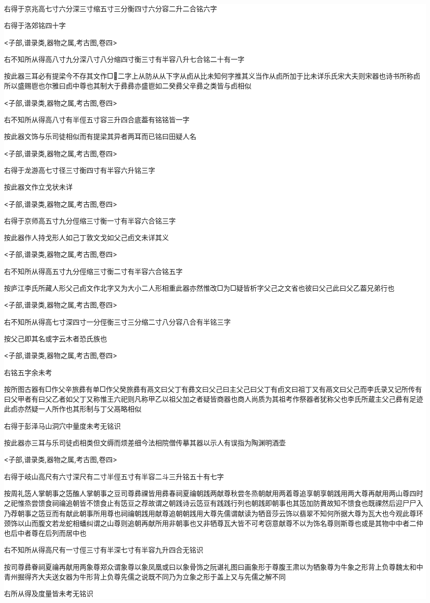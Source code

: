 右得于京兆高七寸六分深三寸缩五寸三分衡四寸六分容二升二合铭六字  

右得于洛郊铭四十字  

<子部,谱录类,器物之属,考古图,卷四>  

右不知所从得高八寸九分深八寸八分缩四寸衡三寸有半容八升七合铭二十有一字  

按此器三耳必有提梁今不存其文作□二字上从防从从下字从卣从比未知何字推其义当作从卣所加于比未详乐氏宋大夫则宋器也诗书所称卣所以盛赐鬯也尔雅曰卣中尊也其制大于彞彞亦盛鬯如二癸彞父辛彞之类皆与卣相似  

<子部,谱录类,器物之属,考古图,卷四>  

右不知所从得高八寸有半俓五寸容三升四合底葢有铭铭皆一字  

按此器文饰与乐司徒相似而有提梁其异者两耳而已铭曰田疑人名  

<子部,谱录类,器物之属,考古图,卷四>  

右得于龙游高七寸径三寸衡四寸有半容六升铭三字  

按此器文作立戈状未详  

<子部,谱录类,器物之属,考古图,卷四>  

右得于京师高五寸九分俓缩三寸衡一寸有半容六合铭三字  

按此器作人持戈形人如己丁敦文戈如父己卣文未详其义  

<子部,谱录类,器物之属,考古图,卷四>  

右不知所从得高五寸九分俓缩三寸衡二寸有半容六合铭五字  

按庐江李氏所藏人形父己卣文作北字又为大小二人形相重此器亦然惟改□为□疑皆析字父己之文省也彼曰父己此曰父乙葢兄弟行也  

<子部,谱录类,器物之属,考古图,卷四>  

右不知所从得高七寸深四寸一分俓衡三寸三分缩二寸八分容八合有半铭三字  

按父己即其名或字云木者恐氏族也  

<子部,谱录类,器物之属,考古图,卷四>  

右铭五字余未考  

按所图古器有□作父辛旅彞有单□作父癸旅彞有鬲文曰父丁有彞文曰父己曰主父己曰父丁有卣文曰祖丁又有鬲文曰父己而李氏录又记所传有曰父甲者有曰父乙者如父丁又称惟王六祀则凡称甲乙以祖父加之者疑皆商器也商人尚质为其祖考作祭器者犹称父也李氏所蔵主父己彞有足迹此卣亦然疑一人所作也其形制与丁父鬲略相似  

右得于彭泽马山洞穴中量度未考无铭识  

按此器亦三耳与乐司徒卣相类但文缛而烦差细今法相院僧传摹其器以示人有误指为陶渊明酒壶  

<子部,谱录类,器物之属,考古图,卷四>  

右得于岐山高尺有六寸深尺有二寸半俓五寸有半容二斗三升铭五十有七字  

按周礼笾人掌朝事之笾醢人掌朝事之豆司尊彞祼皆用彞春祠夏禴朝践两献尊秋尝冬烝朝献用两着尊追享朝享朝践用两大尊再献用两山尊四时之祀惟烝尝馈食祠禴追朝皆不馈食止有笾豆之荐故谓之朝践诗云笾豆有践践行列也朝践即朝事也其笾加防蕡故知不馈食也既祼然后迎尸尸入乃荐朝事之笾豆而有献此朝事所用尊也祠禴朝践用献尊追朝朝践用大尊先儒谓献读为牺音莎云饰以翡翠不知何所据大尊为瓦大也今观此尊环颈饰以山而腹文若龙蛇相蟠纠谓之山尊则追朝再献所用非朝事也又非牺尊瓦大皆不可考窃意献尊不以为饰名尊则斯尊也或是其物中中者二仲也后中者尊在后列而居中也  

右不知所从得高尺有一寸俓三寸有半深七寸有半容九升四合无铭识  

按司尊彞眷祠夏禴再献用两象尊郑众谓象尊以象凤凰或曰以象骨饰之阮谌礼图曰画象形于尊腹王肃以为牺象尊为牛象之形背上负尊魏太和中青州掘得齐大夫送女器为牛形背上负尊先儒之说既不同乃为立象之形于盖上又与先儒之解不同  

右所从得及度量皆未考无铭识  
